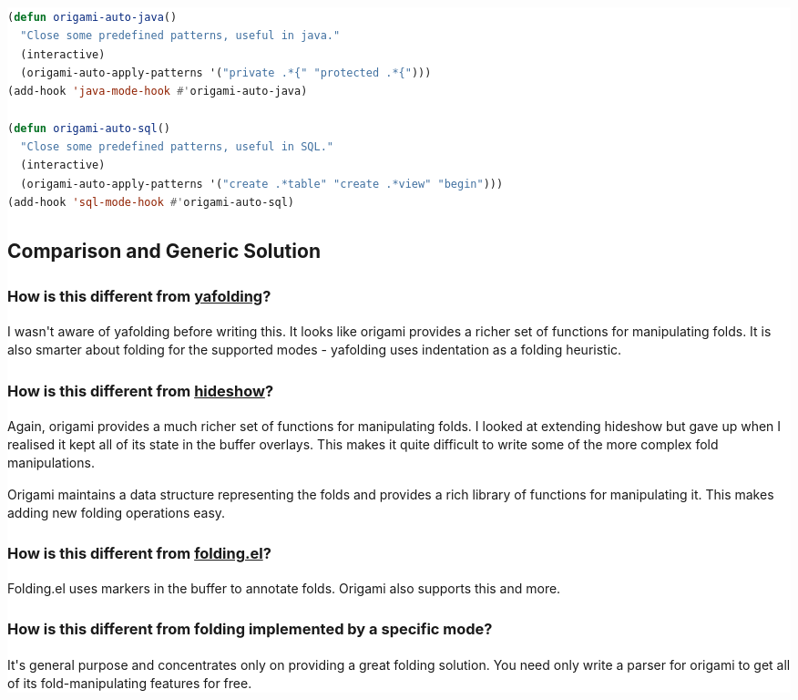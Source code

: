 ```el
(defun origami-auto-java()
  "Close some predefined patterns, useful in java."
  (interactive)
  (origami-auto-apply-patterns '("private .*{" "protected .*{")))
(add-hook 'java-mode-hook #'origami-auto-java)

(defun origami-auto-sql()
  "Close some predefined patterns, useful in SQL."
  (interactive)
  (origami-auto-apply-patterns '("create .*table" "create .*view" "begin")))
(add-hook 'sql-mode-hook #'origami-auto-sql)
```

## Comparison and Generic Solution

### How is this different from [yafolding](https://github.com/zenozeng/yafolding.el)?

I wasn't aware of yafolding before writing this. It looks like origami
provides a richer set of functions for manipulating folds. It is also
smarter about folding for the supported modes - yafolding uses
indentation as a folding heuristic.

### How is this different from [hideshow](https://www.emacswiki.org/HideShow)?

Again, origami provides a much richer set of functions for
manipulating folds. I looked at extending hideshow but gave up when I
realised it kept all of its state in the buffer overlays. This makes
it quite difficult to write some of the more complex fold
manipulations.

Origami maintains a data structure representing the folds and provides
a rich library of functions for manipulating it. This makes adding new
folding operations easy.

### How is this different from [folding.el](https://www.emacswiki.org/emacs/folding.el)?

Folding.el uses markers in the buffer to annotate folds. Origami also
supports this and more.

### How is this different from folding implemented by a specific mode?

It's general purpose and concentrates only on providing a great
folding solution. You need only write a parser for origami to get all
of its fold-manipulating features for free.
